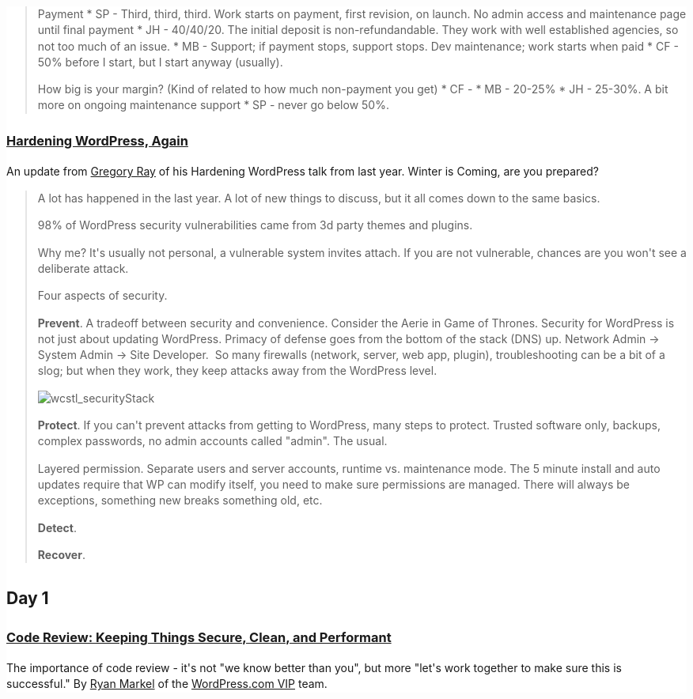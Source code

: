 > Payment \* SP - Third, third, third. Work starts on payment, first revision, on launch. No admin access and maintenance page until final payment \* JH - 40/40/20. The initial deposit is non-refundandable. They work with well established agencies, so not too much of an issue. \* MB - Support; if payment stops, support stops. Dev maintenance; work starts when paid \* CF - 50% before I start, but I start anyway (usually).
> 
> How big is your margin? (Kind of related to how much non-payment you get) \* CF - \* MB - 20-25% \* JH - 25-30%. A bit more on ongoing maintenance support \* SP - never go below 50%.

### [Hardening WordPress, Again](https://2016.stlouis.wordcamp.org/session/hardening-wordpress-again/)

An update from [Gregory Ray](https://twitter.com/dotgray) of his Hardening WordPress talk from last year. Winter is Coming, are you prepared?

> A lot has happened in the last year. A lot of new things to discuss, but it all comes down to the same basics.
> 
> 98% of WordPress security vulnerabilities came from 3d party themes and plugins.
> 
> Why me? It's usually not personal, a vulnerable system invites attach. If you are not vulnerable, chances are you won't see a deliberate attack.
> 
> Four aspects of security.
> 
> **Prevent**. A tradeoff between security and convenience. Consider the Aerie in Game of Thrones. Security for WordPress is not just about updating WordPress. Primacy of defense goes from the bottom of the stack (DNS) up. Network Admin -> System Admin -> Site Developer.  So many firewalls (network, server, web app, plugin), troubleshooting can be a bit of a slog; but when they work, they keep attacks away from the WordPress level.
> 
> ![wcstl_securityStack](images/wcstl_securitystack.jpg)
> 
> **Protect**. If you can't prevent attacks from getting to WordPress, many steps to protect. Trusted software only, backups, complex passwords, no admin accounts called "admin". The usual.
> 
> Layered permission. Separate users and server accounts, runtime vs. maintenance mode. The 5 minute install and auto updates require that WP can modify itself, you need to make sure permissions are managed. There will always be exceptions, something new breaks something old, etc.
> 
> **Detect**.
> 
> **Recover**.

## Day 1

### [Code Review: Keeping Things Secure, Clean, and Performant](https://2016.stlouis.wordcamp.org/session/code-review-keeping-things-secure-clean-and-performant/)

The importance of code review - it's not "we know better than you", but more "let's work together to make sure this is successful." By [Ryan Markel](https://twitter.com/ryanmarkel) of the [WordPress.com VIP](https://vip.wordpress.com/) team.
